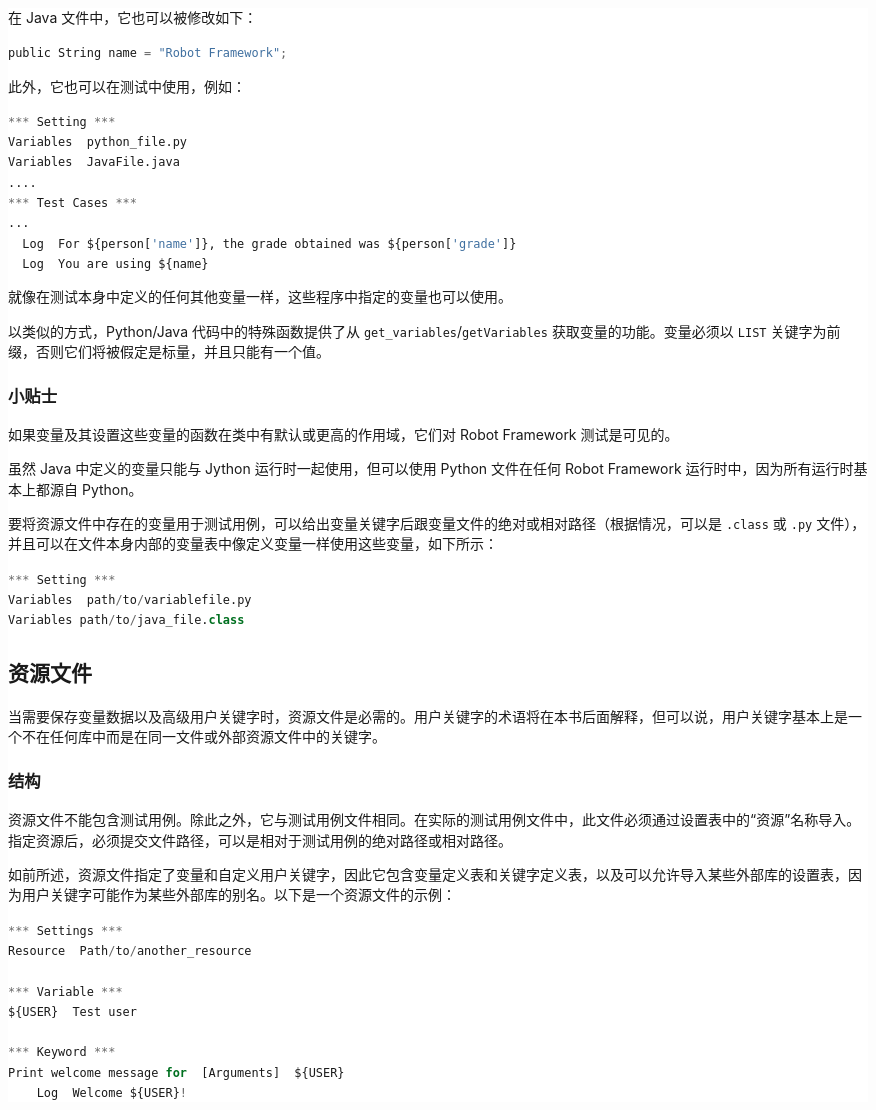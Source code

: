 在 Java 文件中，它也可以被修改如下：

```py
public String name = "Robot Framework";
```

此外，它也可以在测试中使用，例如：

```py
*** Setting ***
Variables  python_file.py
Variables  JavaFile.java
....
*** Test Cases ***
...
  Log  For ${person['name']}, the grade obtained was ${person['grade']}
  Log  You are using ${name}
```

就像在测试本身中定义的任何其他变量一样，这些程序中指定的变量也可以使用。

以类似的方式，Python/Java 代码中的特殊函数提供了从 `get_variables`/`getVariables` 获取变量的功能。变量必须以 `LIST` 关键字为前缀，否则它们将被假定是标量，并且只能有一个值。

### 小贴士

如果变量及其设置这些变量的函数在类中有默认或更高的作用域，它们对 Robot Framework 测试是可见的。

虽然 Java 中定义的变量只能与 Jython 运行时一起使用，但可以使用 Python 文件在任何 Robot Framework 运行时中，因为所有运行时基本上都源自 Python。

要将资源文件中存在的变量用于测试用例，可以给出变量关键字后跟变量文件的绝对或相对路径（根据情况，可以是 `.class` 或 `.py` 文件），并且可以在文件本身内部的变量表中像定义变量一样使用这些变量，如下所示：

```py
*** Setting ***
Variables  path/to/variablefile.py
Variables path/to/java_file.class
```

## 资源文件

当需要保存变量数据以及高级用户关键字时，资源文件是必需的。用户关键字的术语将在本书后面解释，但可以说，用户关键字基本上是一个不在任何库中而是在同一文件或外部资源文件中的关键字。

### 结构

资源文件不能包含测试用例。除此之外，它与测试用例文件相同。在实际的测试用例文件中，此文件必须通过设置表中的“资源”名称导入。指定资源后，必须提交文件路径，可以是相对于测试用例的绝对路径或相对路径。

如前所述，资源文件指定了变量和自定义用户关键字，因此它包含变量定义表和关键字定义表，以及可以允许导入某些外部库的设置表，因为用户关键字可能作为某些外部库的别名。以下是一个资源文件的示例：

```py
*** Settings ***
Resource  Path/to/another_resource

*** Variable ***
${USER}  Test user

*** Keyword ***
Print welcome message for  [Arguments]  ${USER}
    Log  Welcome ${USER}!
```
